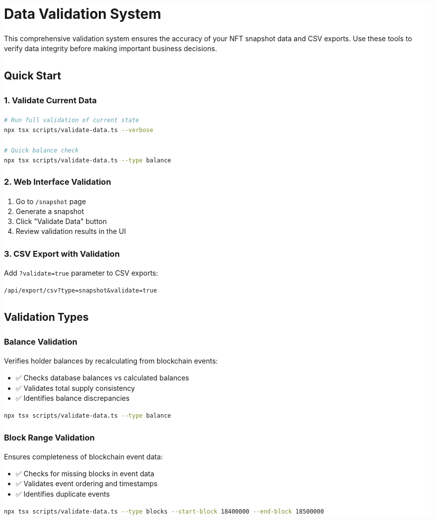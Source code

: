 # Data Validation System

This comprehensive validation system ensures the accuracy of your NFT snapshot data and CSV exports. Use these tools to verify data integrity before making important business decisions.

## Quick Start

### 1. Validate Current Data
```bash
# Run full validation of current state
npx tsx scripts/validate-data.ts --verbose

# Quick balance check
npx tsx scripts/validate-data.ts --type balance
```

### 2. Web Interface Validation
1. Go to `/snapshot` page
2. Generate a snapshot
3. Click "Validate Data" button
4. Review validation results in the UI

### 3. CSV Export with Validation
Add `?validate=true` parameter to CSV exports:
```
/api/export/csv?type=snapshot&validate=true
```

## Validation Types

### Balance Validation
Verifies holder balances by recalculating from blockchain events:
- ✅ Checks database balances vs calculated balances
- ✅ Validates total supply consistency
- ✅ Identifies balance discrepancies

```bash
npx tsx scripts/validate-data.ts --type balance
```

### Block Range Validation
Ensures completeness of blockchain event data:
- ✅ Checks for missing blocks in event data
- ✅ Validates event ordering and timestamps
- ✅ Identifies duplicate events

```bash
npx tsx scripts/validate-data.ts --type blocks --start-block 18400000 --end-block 18500000
```
